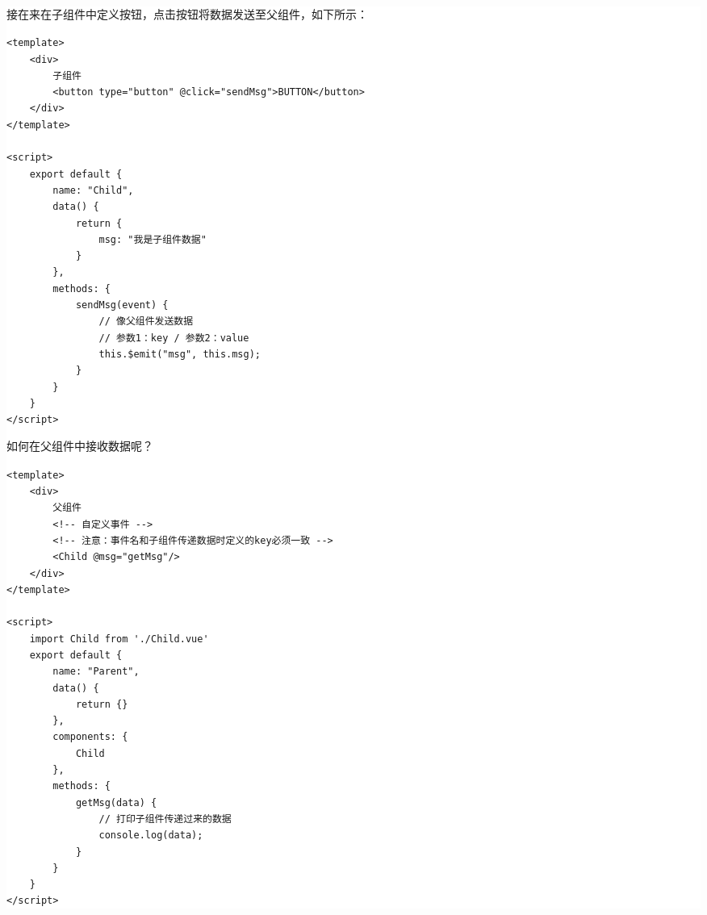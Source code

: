 
接在来在子组件中定义按钮，点击按钮将数据发送至父组件，如下所示：

```vue
<template>
    <div>
        子组件
        <button type="button" @click="sendMsg">BUTTON</button>
    </div>
</template>

<script>
    export default {
        name: "Child",
        data() {
            return {
                msg: "我是子组件数据"
            }
        },
        methods: {
            sendMsg(event) {
                // 像父组件发送数据
                // 参数1：key / 参数2：value
                this.$emit("msg", this.msg);
            }
        }
    }
</script>
```

如何在父组件中接收数据呢？

```vue
<template>
    <div>
        父组件
        <!-- 自定义事件 -->
        <!-- 注意：事件名和子组件传递数据时定义的key必须一致 -->
        <Child @msg="getMsg"/>
    </div>
</template>

<script>
    import Child from './Child.vue'
    export default {
        name: "Parent",
        data() {
            return {}
        },
        components: {
            Child
        },
        methods: {
            getMsg(data) {
                // 打印子组件传递过来的数据
                console.log(data);
            }
        }
    }
</script>
```
